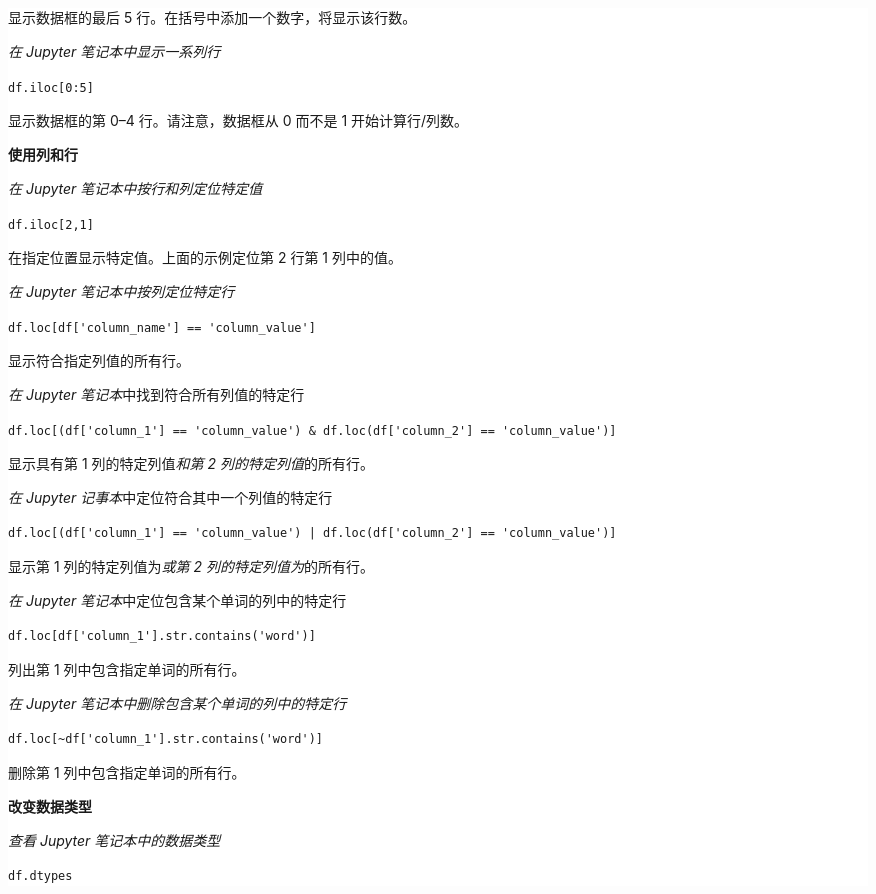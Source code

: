 显示数据框的最后 5 行。在括号中添加一个数字，将显示该行数。

*在 Jupyter 笔记本中显示一系列行*

```
df.iloc[0:5]
```

显示数据框的第 0–4 行。请注意，数据框从 0 而不是 1 开始计算行/列数。

**使用列和行**

*在 Jupyter 笔记本中按行和列定位特定值*

```
df.iloc[2,1]
```

在指定位置显示特定值。上面的示例定位第 2 行第 1 列中的值。

*在 Jupyter 笔记本中按列定位特定行*

```
df.loc[df['column_name'] == 'column_value']
```

显示符合指定列值的所有行。

*在 Jupyter 笔记本*中找到符合所有列值的特定行

```
df.loc[(df['column_1'] == 'column_value') & df.loc(df['column_2'] == 'column_value')]
```

显示具有第 1 列的特定列值*和第 2 列的特定列值*的所有行。

*在 Jupyter 记事本*中定位符合其中一个列值的特定行

```
df.loc[(df['column_1'] == 'column_value') | df.loc(df['column_2'] == 'column_value')]
```

显示第 1 列的特定列值为*或第 2 列的特定列值为*的所有行。

*在 Jupyter 笔记本*中定位包含某个单词的列中的特定行

```
df.loc[df['column_1'].str.contains('word')]
```

列出第 1 列中包含指定单词的所有行。

*在 Jupyter 笔记本中删除包含某个单词的列中的特定行*

```
df.loc[~df['column_1'].str.contains('word')]
```

删除第 1 列中包含指定单词的所有行。

**改变数据类型**

*查看 Jupyter 笔记本中的数据类型*

```
df.dtypes
```
